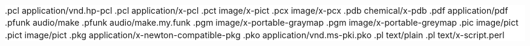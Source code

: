 </tr>
<tr>
<td class="" headers="d8073e47 d8073e50 ">.pcl</td>
<td class="" headers="d8073e47 d8073e50 ">application/vnd.hp-pcl</td>
</tr>
<tr>
<td class="" headers="d8073e47 d8073e50 ">.pcl</td>
<td class="" headers="d8073e47 d8073e50 ">application/x-pcl</td>
</tr>
<tr>
<td class="" headers="d8073e47 d8073e50 ">.pct</td>
<td class="" headers="d8073e47 d8073e50 ">image/x-pict</td>
</tr>
<tr>
<td class="" headers="d8073e47 d8073e50 ">.pcx</td>
<td class="" headers="d8073e47 d8073e50 ">image/x-pcx</td>
</tr>
<tr>
<td class="" headers="d8073e47 d8073e50 ">.pdb</td>
<td class="" headers="d8073e47 d8073e50 ">chemical/x-pdb</td>
</tr>
<tr>
<td class="" headers="d8073e47 d8073e50 ">.pdf</td>
<td class="" headers="d8073e47 d8073e50 ">application/pdf</td>
</tr>
<tr>
<td class="" headers="d8073e47 d8073e50 ">.pfunk</td>
<td class="" headers="d8073e47 d8073e50 ">audio/make</td>
</tr>
<tr>
<td class="" headers="d8073e47 d8073e50 ">.pfunk</td>
<td class="" headers="d8073e47 d8073e50 ">audio/make.my.funk</td>
</tr>
<tr>
<td class="" headers="d8073e47 d8073e50 ">.pgm</td>
<td class="" headers="d8073e47 d8073e50 ">image/x-portable-graymap</td>
</tr>
<tr>
<td class="" headers="d8073e47 d8073e50 ">.pgm</td>
<td class="" headers="d8073e47 d8073e50 ">image/x-portable-greymap</td>
</tr>
<tr>
<td class="" headers="d8073e47 d8073e50 ">.pic</td>
<td class="" headers="d8073e47 d8073e50 ">image/pict</td>
</tr>
<tr>
<td class="" headers="d8073e47 d8073e50 ">.pict</td>
<td class="" headers="d8073e47 d8073e50 ">image/pict</td>
</tr>
<tr>
<td class="" headers="d8073e47 d8073e50 ">.pkg</td>
<td class="" headers="d8073e47 d8073e50 ">application/x-newton-compatible-pkg</td>
</tr>
<tr>
<td class="" headers="d8073e47 d8073e50 ">.pko</td>
<td class="" headers="d8073e47 d8073e50 ">application/vnd.ms-pki.pko</td>
</tr>
<tr>
<td class="" headers="d8073e47 d8073e50 ">.pl</td>
<td class="" headers="d8073e47 d8073e50 ">text/plain</td>
</tr>
<tr>
<td class="" headers="d8073e47 d8073e50 ">.pl</td>
<td class="" headers="d8073e47 d8073e50 ">text/x-script.perl</td>